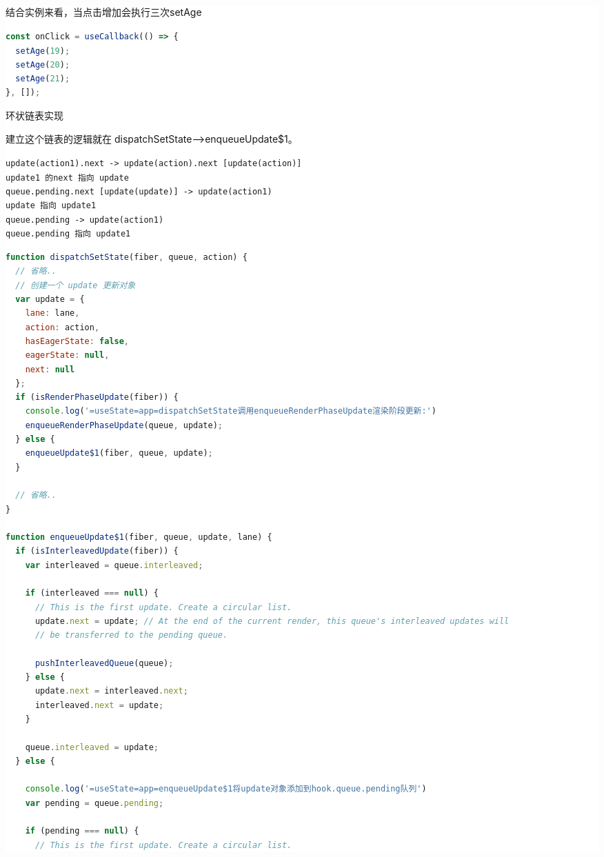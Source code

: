 结合实例来看，当点击增加会执行三次setAge
```js
const onClick = useCallback(() => {
  setAge(19);
  setAge(20);
  setAge(21);
}, []);
```

环状链表实现

建立这个链表的逻辑就在 dispatchSetState-->enqueueUpdate$1。
```
update(action1).next -> update(action).next [update(action)]    
update1 的next 指向 update
queue.pending.next [update(update)] -> update(action1)          
update 指向 update1
queue.pending -> update(action1)                                
queue.pending 指向 update1
```

```js
function dispatchSetState(fiber, queue, action) {
  // 省略..
  // 创建一个 update 更新对象
  var update = {
    lane: lane,
    action: action,
    hasEagerState: false,
    eagerState: null,
    next: null
  };
  if (isRenderPhaseUpdate(fiber)) {
    console.log('=useState=app=dispatchSetState调用enqueueRenderPhaseUpdate渲染阶段更新:')
    enqueueRenderPhaseUpdate(queue, update);
  } else {
    enqueueUpdate$1(fiber, queue, update);
  }

  // 省略..
}

function enqueueUpdate$1(fiber, queue, update, lane) {
  if (isInterleavedUpdate(fiber)) {
    var interleaved = queue.interleaved;

    if (interleaved === null) {
      // This is the first update. Create a circular list.
      update.next = update; // At the end of the current render, this queue's interleaved updates will
      // be transferred to the pending queue.

      pushInterleavedQueue(queue);
    } else {
      update.next = interleaved.next;
      interleaved.next = update;
    }

    queue.interleaved = update;
  } else {

    console.log('=useState=app=enqueueUpdate$1将update对象添加到hook.queue.pending队列')
    var pending = queue.pending;

    if (pending === null) {
      // This is the first update. Create a circular list.
```